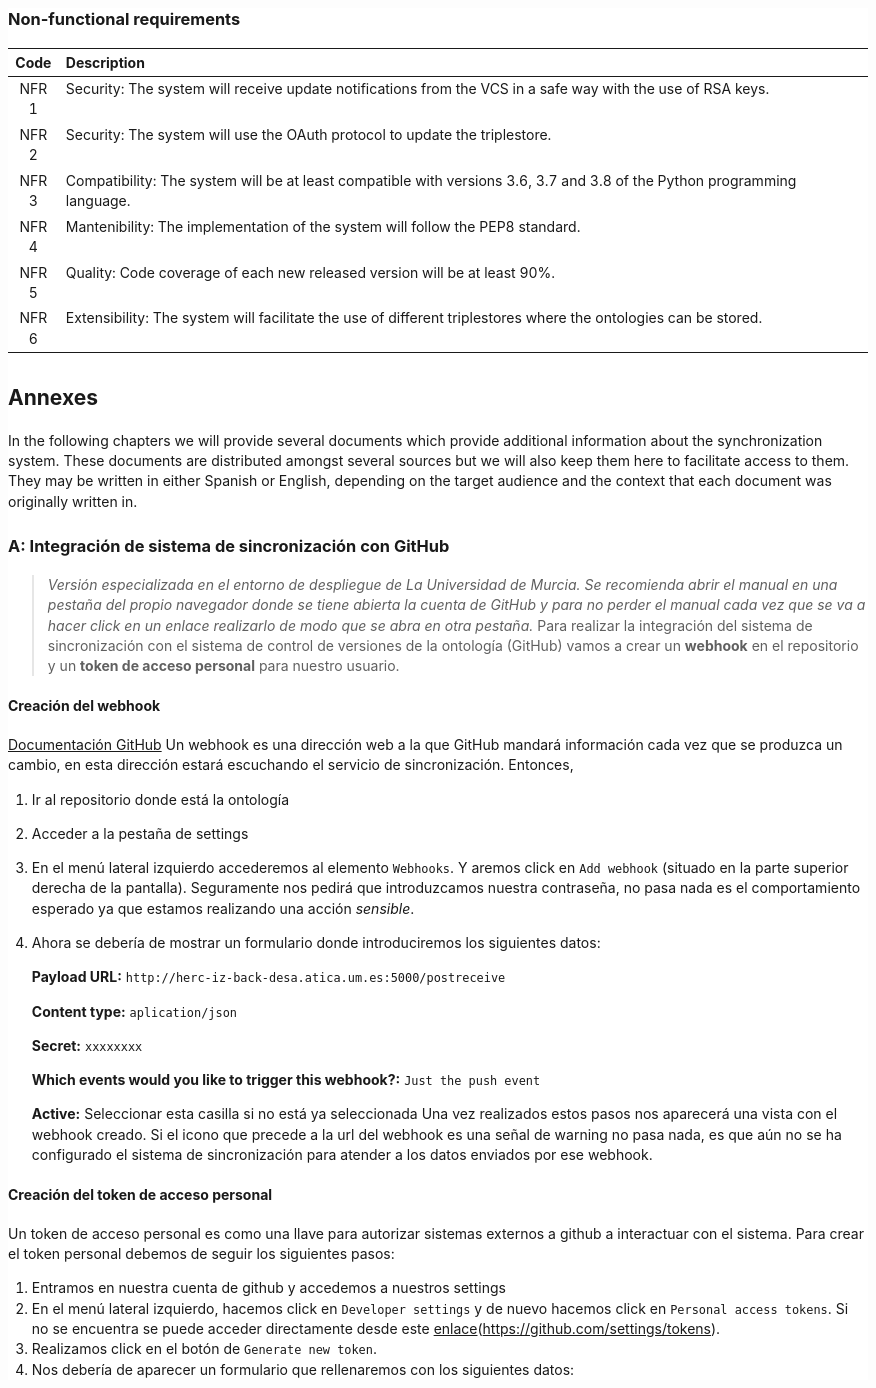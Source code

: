 ### Non-functional requirements

| Code          | Description          |
|:-------------:|:---------------------|
| NFR1      | Security: The system will receive update notifications from the VCS in a safe way with the use of RSA keys. |
| NFR2      | Security: The system will use the OAuth protocol to update the triplestore. |
| NFR3 | Compatibility: The system will be at least compatible with versions 3.6, 3.7 and 3.8 of the Python programming language. |
| NFR4 | Mantenibility: The implementation of the system will follow the PEP8 standard. |
| NFR5 | Quality: Code coverage of each new released version will be at least 90%. |
| NFR6 | Extensibility: The system will facilitate the use of different triplestores where the ontologies can be stored. |

## Annexes
In the following chapters we will provide several documents which provide additional information about the synchronization system. These documents are distributed amongst several sources but we will also keep them here to facilitate access to them. They may be written in either Spanish or English, depending on the target audience and the context that each document was originally written in.

### A: Integración de sistema de sincronización con GitHub
>*Versión especializada en el entorno de despliegue de La Universidad de Murcia. Se recomienda abrir el manual en una pestaña del propio navegador donde se tiene abierta la cuenta de GitHub y para no perder el manual cada vez que se va a hacer click en un enlace realizarlo de modo que se abra en otra pestaña.*
Para realizar la integración del sistema de sincronización con el sistema de control de versiones de la ontología (GitHub) vamos a crear un **webhook** en el repositorio y un **token de acceso personal** para nuestro usuario.
#### Creación del webhook
[Documentación GitHub](https://docs.github.com/es/developers/webhooks-and-events/creating-webhooks)
Un webhook es una dirección web a la que GitHub mandará información cada vez que se produzca un cambio, en esta dirección estará escuchando el servicio de sincronización. Entonces,
 1. Ir al repositorio donde está la ontología
 2. Acceder a la pestaña de settings
 3. En el menú lateral izquierdo accederemos al elemento `Webhooks`. Y aremos click en `Add webhook` (situado en la parte superior derecha de la pantalla). Seguramente nos pedirá que introduzcamos nuestra contraseña, no pasa nada es el comportamiento esperado ya que estamos realizando una acción _sensible_.
 4. Ahora se debería de mostrar un formulario donde introduciremos los siguientes datos:

	 **Payload URL:** `http://herc-iz-back-desa.atica.um.es:5000/postreceive`

	 **Content type:** `aplication/json`

	 **Secret:** `xxxxxxxx`

	 **Which events would you like to trigger this webhook?:** `Just the push event`

	 **Active:** Seleccionar esta casilla si no está ya seleccionada
Una vez realizados estos pasos nos aparecerá una vista con el webhook creado. Si el icono que precede a la url del webhook es una señal de warning no pasa nada, es que aún no se ha configurado el sistema de sincronización para atender a los datos enviados por ese webhook.
#### Creación del token de acceso personal
Un token de acceso personal es como una llave para autorizar sistemas externos a github a interactuar con el sistema. Para crear el token personal debemos de seguir los siguientes pasos:
 1. Entramos en nuestra cuenta de github y accedemos a nuestros settings
 2. En el menú lateral izquierdo, hacemos click en `Developer settings` y de nuevo hacemos click en `Personal access tokens`. Si no se encuentra se puede acceder directamente desde este [enlace](https://github.com/settings/tokens)(https://github.com/settings/tokens).
 3. Realizamos click en el botón de `Generate new token`.
 4. Nos debería de aparecer un formulario que rellenaremos con los siguientes datos:

